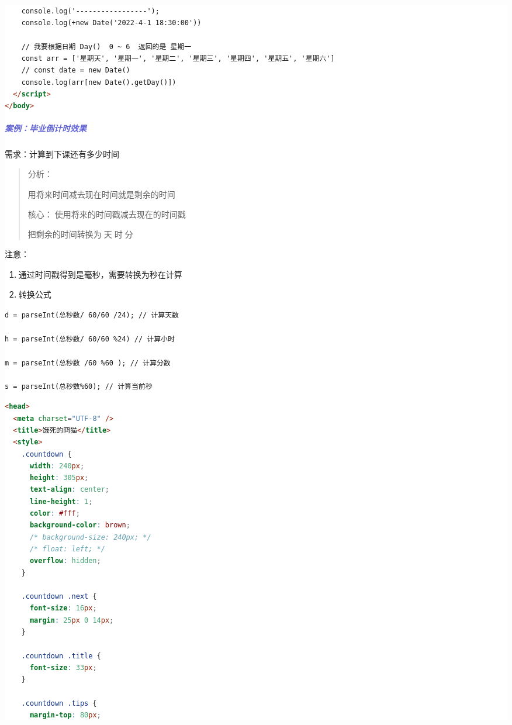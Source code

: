 ```html
    console.log('-----------------');
    console.log(+new Date('2022-4-1 18:30:00'))

    // 我要根据日期 Day()  0 ~ 6  返回的是 星期一
    const arr = ['星期天', '星期一', '星期二', '星期三', '星期四', '星期五', '星期六']
    // const date = new Date()
    console.log(arr[new Date().getDay()])
  </script>
</body>
```

##### <font color="#6163d3">案例：毕业倒计时效果</font>

需求：计算到下课还有多少时间

> 分析：
> 
> 用将来时间减去现在时间就是剩余的时间
> 
> 核心： 使用将来的时间戳减去现在的时间戳
> 
> 把剩余的时间转换为 天 时 分 

注意：

1. 通过时间戳得到是毫秒，需要转换为秒在计算

2. 转换公式

```html
d = parseInt(总秒数/ 60/60 /24); // 计算天数

h = parseInt(总秒数/ 60/60 %24) // 计算小时

m = parseInt(总秒数 /60 %60 ); // 计算分数

s = parseInt(总秒数%60); // 计算当前秒
```

```html
<head>
  <meta charset="UTF-8" />
  <title>饿死的冏猫</title>
  <style>
    .countdown {
      width: 240px;
      height: 305px;
      text-align: center;
      line-height: 1;
      color: #fff;
      background-color: brown;
      /* background-size: 240px; */
      /* float: left; */
      overflow: hidden;
    }

    .countdown .next {
      font-size: 16px;
      margin: 25px 0 14px;
    }

    .countdown .title {
      font-size: 33px;
    }

    .countdown .tips {
      margin-top: 80px;
```